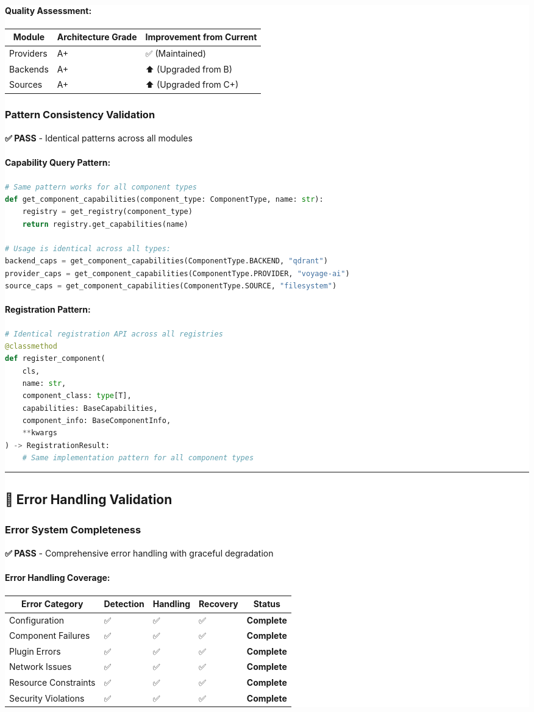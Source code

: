 #### Quality Assessment:

| Module | Architecture Grade | Improvement from Current |
|--------|--------------------|-------------------------|
| Providers | A+ | ✅ (Maintained) |
| Backends | A+ | ⬆️ (Upgraded from B) |
| Sources | A+ | ⬆️ (Upgraded from C+) |

### Pattern Consistency Validation

**✅ PASS** - Identical patterns across all modules

#### Capability Query Pattern:
```python
# Same pattern works for all component types
def get_component_capabilities(component_type: ComponentType, name: str):
    registry = get_registry(component_type)
    return registry.get_capabilities(name)

# Usage is identical across all types:
backend_caps = get_component_capabilities(ComponentType.BACKEND, "qdrant")
provider_caps = get_component_capabilities(ComponentType.PROVIDER, "voyage-ai")
source_caps = get_component_capabilities(ComponentType.SOURCE, "filesystem")
```

#### Registration Pattern:
```python
# Identical registration API across all registries
@classmethod
def register_component(
    cls,
    name: str,
    component_class: type[T],
    capabilities: BaseCapabilities,
    component_info: BaseComponentInfo,
    **kwargs
) -> RegistrationResult:
    # Same implementation pattern for all component types
```

---

## 🚨 Error Handling Validation

### Error System Completeness

**✅ PASS** - Comprehensive error handling with graceful degradation

#### Error Handling Coverage:

| Error Category | Detection | Handling | Recovery | Status |
|----------------|-----------|----------|----------|--------|
| Configuration | ✅ | ✅ | ✅ | **Complete** |
| Component Failures | ✅ | ✅ | ✅ | **Complete** |
| Plugin Errors | ✅ | ✅ | ✅ | **Complete** |
| Network Issues | ✅ | ✅ | ✅ | **Complete** |
| Resource Constraints | ✅ | ✅ | ✅ | **Complete** |
| Security Violations | ✅ | ✅ | ✅ | **Complete** |
